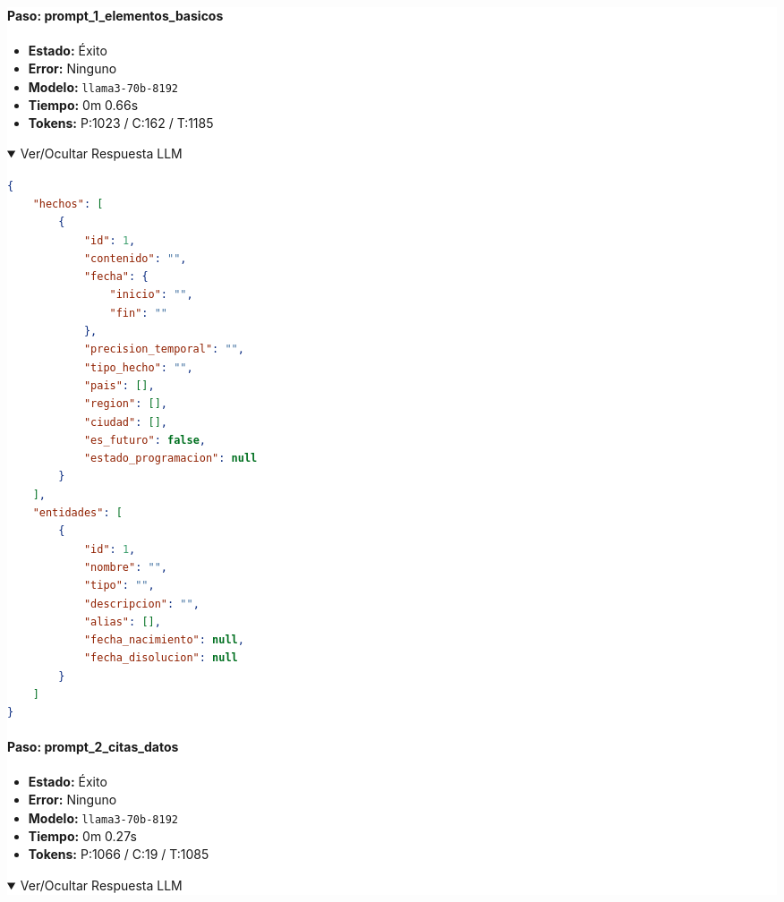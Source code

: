 #### Paso: prompt_1_elementos_basicos

- **Estado:** Éxito
- **Error:** Ninguno
- **Modelo:** `llama3-70b-8192`
- **Tiempo:** 0m 0.66s
- **Tokens:** P:1023 / C:162 / T:1185

<details open><summary>Ver/Ocultar Respuesta LLM</summary>

```json
{
    "hechos": [
        {
            "id": 1,
            "contenido": "",
            "fecha": {
                "inicio": "",
                "fin": ""
            },
            "precision_temporal": "",
            "tipo_hecho": "",
            "pais": [],
            "region": [],
            "ciudad": [],
            "es_futuro": false,
            "estado_programacion": null
        }
    ],
    "entidades": [
        {
            "id": 1,
            "nombre": "",
            "tipo": "",
            "descripcion": "",
            "alias": [],
            "fecha_nacimiento": null,
            "fecha_disolucion": null
        }
    ]
}
```
</details>

#### Paso: prompt_2_citas_datos

- **Estado:** Éxito
- **Error:** Ninguno
- **Modelo:** `llama3-70b-8192`
- **Tiempo:** 0m 0.27s
- **Tokens:** P:1066 / C:19 / T:1085

<details open><summary>Ver/Ocultar Respuesta LLM</summary>
